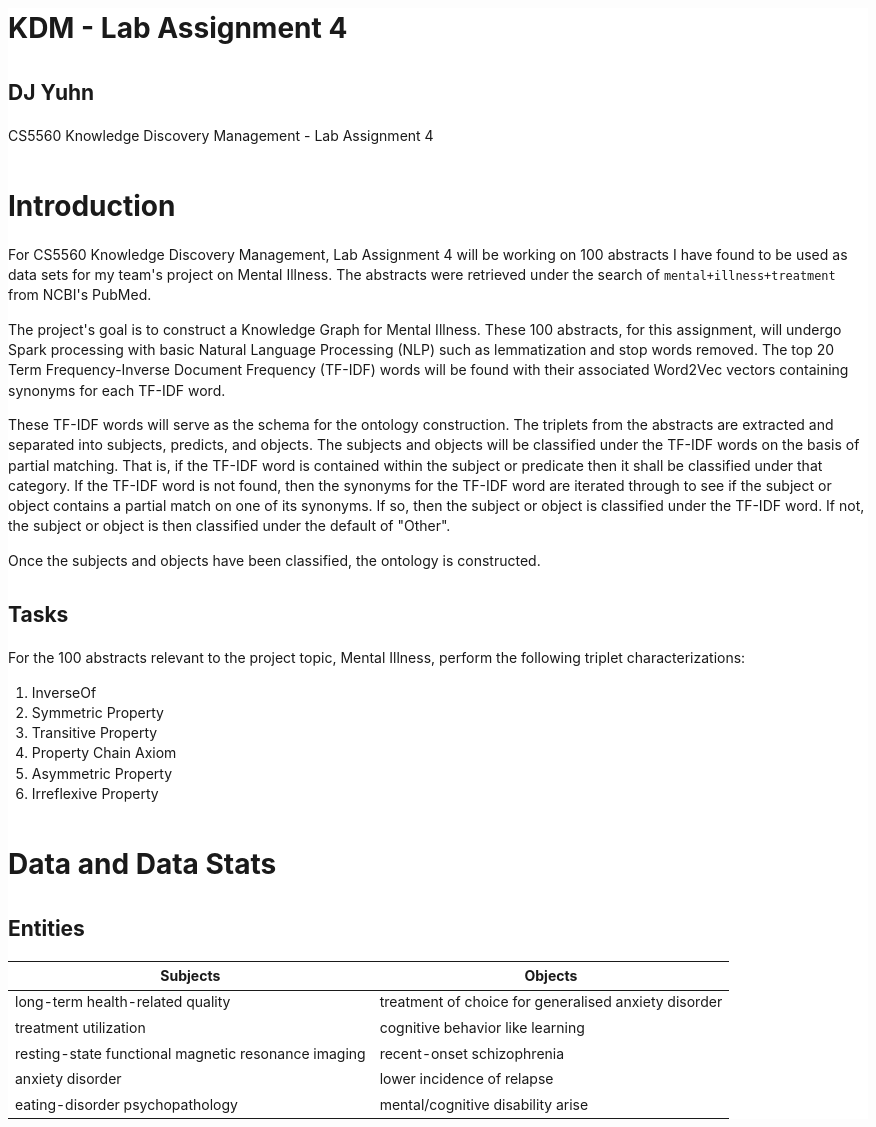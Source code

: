 # KDM - Lab Assignment 4

## DJ Yuhn

CS5560 Knowledge Discovery Management - Lab Assignment 4



# Introduction

For CS5560 Knowledge Discovery Management, Lab Assignment 4 will be working on 100 abstracts I have found to be used as data sets for my team's project on Mental Illness. The abstracts were retrieved under the search of `mental+illness+treatment` from NCBI's PubMed.

The project's goal is to construct a Knowledge Graph for Mental Illness. These 100 abstracts, for this assignment, will undergo Spark processing with basic Natural Language Processing (NLP) such as lemmatization and stop words removed. The top 20 Term Frequency-Inverse Document Frequency (TF-IDF) words will be found with their associated Word2Vec vectors containing synonyms for each TF-IDF word.

These TF-IDF words will serve as the schema for the ontology construction. The triplets from the abstracts are extracted and separated into subjects, predicts, and objects. The subjects and objects will be classified under the TF-IDF words on the basis of partial matching. That is, if the TF-IDF word is contained within the subject or predicate then it shall be classified under that category. If the TF-IDF word is not found, then the synonyms for the TF-IDF word are iterated through to see if the subject or object contains a partial match on one of its synonyms. If so, then the subject or object is classified under the TF-IDF word. If not, the subject or object is then classified under the default of "Other".

Once the subjects and objects have been classified, the ontology is constructed.



## Tasks

For the 100 abstracts relevant to the project topic, Mental Illness, perform the following triplet characterizations:

1. InverseOf
2. Symmetric Property
3. Transitive Property
4. Property Chain Axiom
5. Asymmetric Property
6. Irreflexive Property



# Data and Data Stats

## Entities

| Subjects                                            | Objects                                              |
| --------------------------------------------------- | ---------------------------------------------------- |
| long-term health-related quality                    | treatment of choice for generalised anxiety disorder |
| treatment utilization                               | cognitive behavior like learning                     |
| resting-state functional magnetic resonance imaging | recent-onset schizophrenia                           |
| anxiety disorder                                    | lower incidence of relapse                           |
| eating-disorder psychopathology                     | mental/cognitive disability arise                    |
